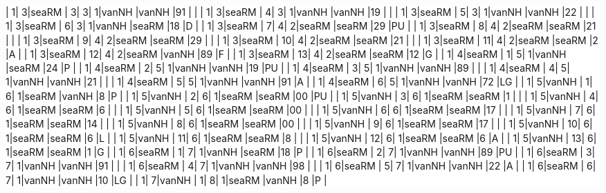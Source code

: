 |      1|     3|seaRM     |     3|        3|        1|vanNH     |vanNH   |91      |        |
|      1|     3|seaRM     |     4|        3|        1|vanNH     |vanNH   |19      |        |
|      1|     3|seaRM     |     5|        3|        1|vanNH     |vanNH   |22      |        |
|      1|     3|seaRM     |     6|        3|        1|vanNH     |seaRM   |18      |D       |
|      1|     3|seaRM     |     7|        4|        2|seaRM     |seaRM   |29      |PU      |
|      1|     3|seaRM     |     8|        4|        2|seaRM     |seaRM   |21      |        |
|      1|     3|seaRM     |     9|        4|        2|seaRM     |seaRM   |29      |        |
|      1|     3|seaRM     |    10|        4|        2|seaRM     |seaRM   |21      |        |
|      1|     3|seaRM     |    11|        4|        2|seaRM     |seaRM   |2       |A       |
|      1|     3|seaRM     |    12|        4|        2|seaRM     |vanNH   |89      |F       |
|      1|     3|seaRM     |    13|        4|        2|seaRM     |seaRM   |12      |G       |
|      1|     4|seaRM     |     1|        5|        1|vanNH     |seaRM   |24      |P       |
|      1|     4|seaRM     |     2|        5|        1|vanNH     |vanNH   |19      |PU      |
|      1|     4|seaRM     |     3|        5|        1|vanNH     |vanNH   |89      |        |
|      1|     4|seaRM     |     4|        5|        1|vanNH     |vanNH   |21      |        |
|      1|     4|seaRM     |     5|        5|        1|vanNH     |vanNH   |91      |A       |
|      1|     4|seaRM     |     6|        5|        1|vanNH     |vanNH   |72      |LG      |
|      1|     5|vanNH     |     1|        6|        1|seaRM     |vanNH   |8       |P       |
|      1|     5|vanNH     |     2|        6|        1|seaRM     |seaRM   |00      |PU      |
|      1|     5|vanNH     |     3|        6|        1|seaRM     |seaRM   |1       |        |
|      1|     5|vanNH     |     4|        6|        1|seaRM     |seaRM   |6       |        |
|      1|     5|vanNH     |     5|        6|        1|seaRM     |seaRM   |00      |        |
|      1|     5|vanNH     |     6|        6|        1|seaRM     |seaRM   |17      |        |
|      1|     5|vanNH     |     7|        6|        1|seaRM     |seaRM   |14      |        |
|      1|     5|vanNH     |     8|        6|        1|seaRM     |seaRM   |00      |        |
|      1|     5|vanNH     |     9|        6|        1|seaRM     |seaRM   |17      |        |
|      1|     5|vanNH     |    10|        6|        1|seaRM     |seaRM   |6       |L       |
|      1|     5|vanNH     |    11|        6|        1|seaRM     |seaRM   |8       |        |
|      1|     5|vanNH     |    12|        6|        1|seaRM     |seaRM   |6       |A       |
|      1|     5|vanNH     |    13|        6|        1|seaRM     |seaRM   |1       |G       |
|      1|     6|seaRM     |     1|        7|        1|vanNH     |seaRM   |18      |P       |
|      1|     6|seaRM     |     2|        7|        1|vanNH     |vanNH   |89      |PU      |
|      1|     6|seaRM     |     3|        7|        1|vanNH     |vanNH   |91      |        |
|      1|     6|seaRM     |     4|        7|        1|vanNH     |vanNH   |98      |        |
|      1|     6|seaRM     |     5|        7|        1|vanNH     |vanNH   |22      |A       |
|      1|     6|seaRM     |     6|        7|        1|vanNH     |vanNH   |10      |LG      |
|      1|     7|vanNH     |     1|        8|        1|seaRM     |vanNH   |8       |P       |